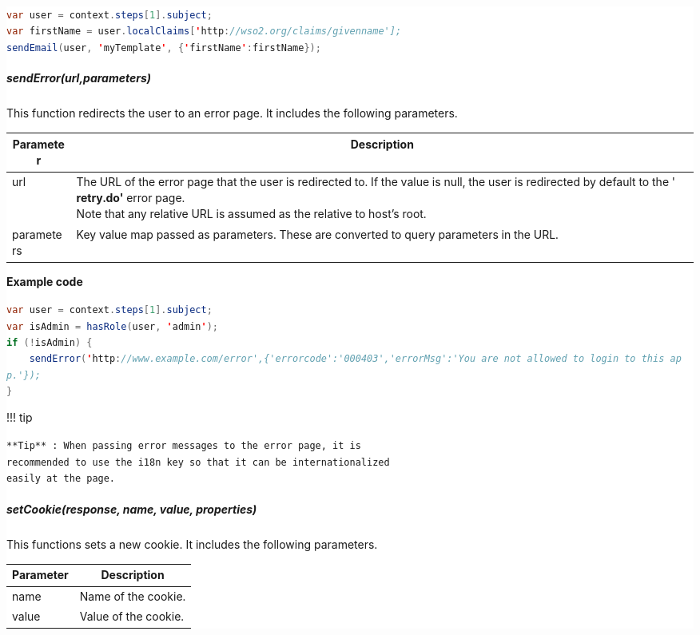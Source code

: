 ``` java
var user = context.steps[1].subject;
var firstName = user.localClaims['http://wso2.org/claims/givenname'];
sendEmail(user, 'myTemplate', {'firstName':firstName});
```

##### sendError(url,parameters)

This function redirects the user to an error page. It includes the
following parameters.

<table>
<thead>
<tr class="header">
<th>Parameter</th>
<th>Description</th>
</tr>
</thead>
<tbody>
<tr class="odd">
<td>url</td>
<td>The URL of the error page that the user is redirected to. If the value is null, the user is redirected by default to the ' <strong>retry.do'</strong> error page.<br />
Note that any relative URL is assumed as the relative to host’s root.</td>
</tr>
<tr class="even">
<td>parameters</td>
<td>Key value map passed as parameters. These are converted to query parameters in the URL.</td>
</tr>
</tbody>
</table>

**Example code**

``` java
var user = context.steps[1].subject;
var isAdmin = hasRole(user, 'admin');
if (!isAdmin) {
    sendError('http://www.example.com/error',{'errorcode':'000403','errorMsg':'You are not allowed to login to this app.'});
}
```

!!! tip
    
    **Tip** : When passing error messages to the error page, it is
    recommended to use the i18n key so that it can be internationalized
    easily at the page.
    

##### setCookie(response, name, value, properties)

This functions sets a new cookie. It includes the following parameters.

<table>
<thead>
<tr class="header">
<th>Parameter</th>
<th>Description</th>
</tr>
</thead>
<tbody>
<tr class="odd">
<td>name</td>
<td>Name of the cookie.</td>
</tr>
<tr class="even">
<td>value</td>
<td>Value of the cookie.</td>